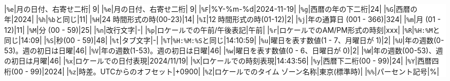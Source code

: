 |`%e`|月の日付、右寄せ二桁| 9|
|`%e`|月の日付、右寄せ二桁| 9|
|`%F`|%Y-%m-%d|2024-11-19|
|`%g`|西暦の年の下二桁|24|
|`%G`|西暦の年|2024|
|`%h`|`%b`と同じ|11|
|`%H`|24 時間形式の時(00-23)|14|
|`%I`|12 時間形式の時(01-12)|2|
|`%j`|年の通算日 (001 - 366)|324|
|`%m`|月 (01 - 12)|11|
|`%M`|分 (00 - 59)|25|
|`%n`|改行文字|-|
|`%p`|ロケールでの午前/午後表記|午前|
|`%r`|ロケールでのAM/PM形式の時刻|xxx|
|`%R`|`%H:%M`と同じ|14:09|
|`%S`|秒(00 - 59)|48|
|`%t`|タブ文字|-|
|`%T`|`%H:%M:%S`と同じ|14:10:59|
|`%u`|曜日を表す数値(1 - 7、月曜日が 1)|2|
|`%U`|年の週数(0-53)。週の初日は日曜|46|
|`%V`|年の週数(1-53)。週の初日は日曜|46|
|`%w`|曜日を表す数値(0 - 6、日曜日が 0)|2|
|`%W`|年の週数(00-53)、週の初日は月曜|46|
|`%x`|ロケールでの日付表現|2024/11/19|
|`%X`|ロケールでの時刻表現|14:43:56|
|`%y`|西暦下二桁(00 - 99)|24|
|`%Y`|西暦四桁(00 - 99)|2024|
|`%z`|時差。UTCからのオフセット|+0900|
|`%Z`|ロケールでのタイム ゾーン名称|東京(標準時)|
|`%%`|パーセント記号|%|
